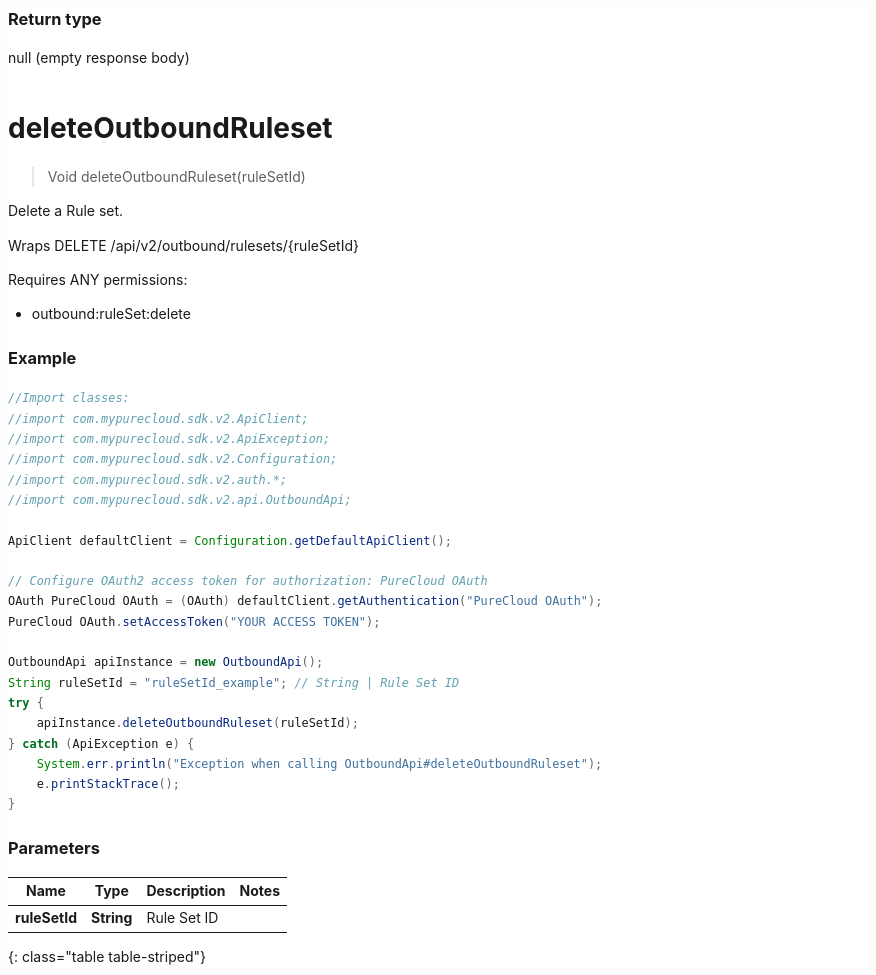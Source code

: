 ### Return type

null (empty response body)

<a name="deleteOutboundRuleset"></a>

# **deleteOutboundRuleset**



> Void deleteOutboundRuleset(ruleSetId)

Delete a Rule set.



Wraps DELETE /api/v2/outbound/rulesets/{ruleSetId}  

Requires ANY permissions: 

* outbound:ruleSet:delete

### Example

~~~java
//Import classes:
//import com.mypurecloud.sdk.v2.ApiClient;
//import com.mypurecloud.sdk.v2.ApiException;
//import com.mypurecloud.sdk.v2.Configuration;
//import com.mypurecloud.sdk.v2.auth.*;
//import com.mypurecloud.sdk.v2.api.OutboundApi;

ApiClient defaultClient = Configuration.getDefaultApiClient();

// Configure OAuth2 access token for authorization: PureCloud OAuth
OAuth PureCloud OAuth = (OAuth) defaultClient.getAuthentication("PureCloud OAuth");
PureCloud OAuth.setAccessToken("YOUR ACCESS TOKEN");

OutboundApi apiInstance = new OutboundApi();
String ruleSetId = "ruleSetId_example"; // String | Rule Set ID
try {
    apiInstance.deleteOutboundRuleset(ruleSetId);
} catch (ApiException e) {
    System.err.println("Exception when calling OutboundApi#deleteOutboundRuleset");
    e.printStackTrace();
}
~~~

### Parameters


| Name | Type | Description  | Notes |
| ------------- | ------------- | ------------- | ------------- |
| **ruleSetId** | **String**| Rule Set ID | |
{: class="table table-striped"}
